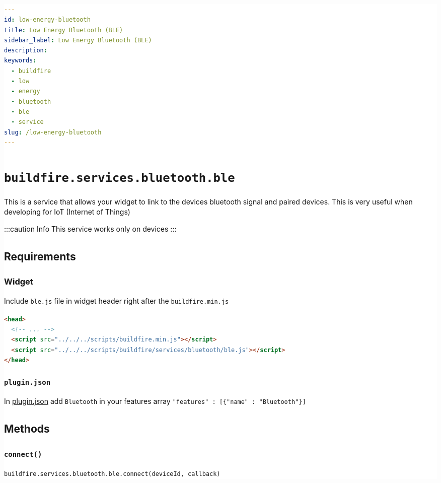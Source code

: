 ```yaml
---
id: low-energy-bluetooth
title: Low Energy Bluetooth (BLE)
sidebar_label: Low Energy Bluetooth (BLE)
description:
keywords:
  - buildfire
  - low
  - energy
  - bluetooth
  - ble
  - service
slug: /low-energy-bluetooth
---
```


# `buildfire.services.bluetooth.ble`

This is a service that allows your widget to link to the devices bluetooth signal and paired devices. This is very useful when developing for IoT (Internet of Things)

:::caution Info
This service works only on devices
:::

## Requirements

### Widget

Include `ble.js` file in widget header right after the `buildfire.min.js`

```html
<head>
  <!-- ... -->
  <script src="../../../scripts/buildfire.min.js"></script>
  <script src="../../../scripts/buildfire/services/bluetooth/ble.js"></script>
</head>
```

### `plugin.json`

In [plugin.json](/docs/plugin-json-file) add `Bluetooth` in your features array `"features" : [{"name" : "Bluetooth"}]`

## Methods

### `connect()` <div class="label widget"></div>

`buildfire.services.bluetooth.ble.connect(deviceId, callback)`
